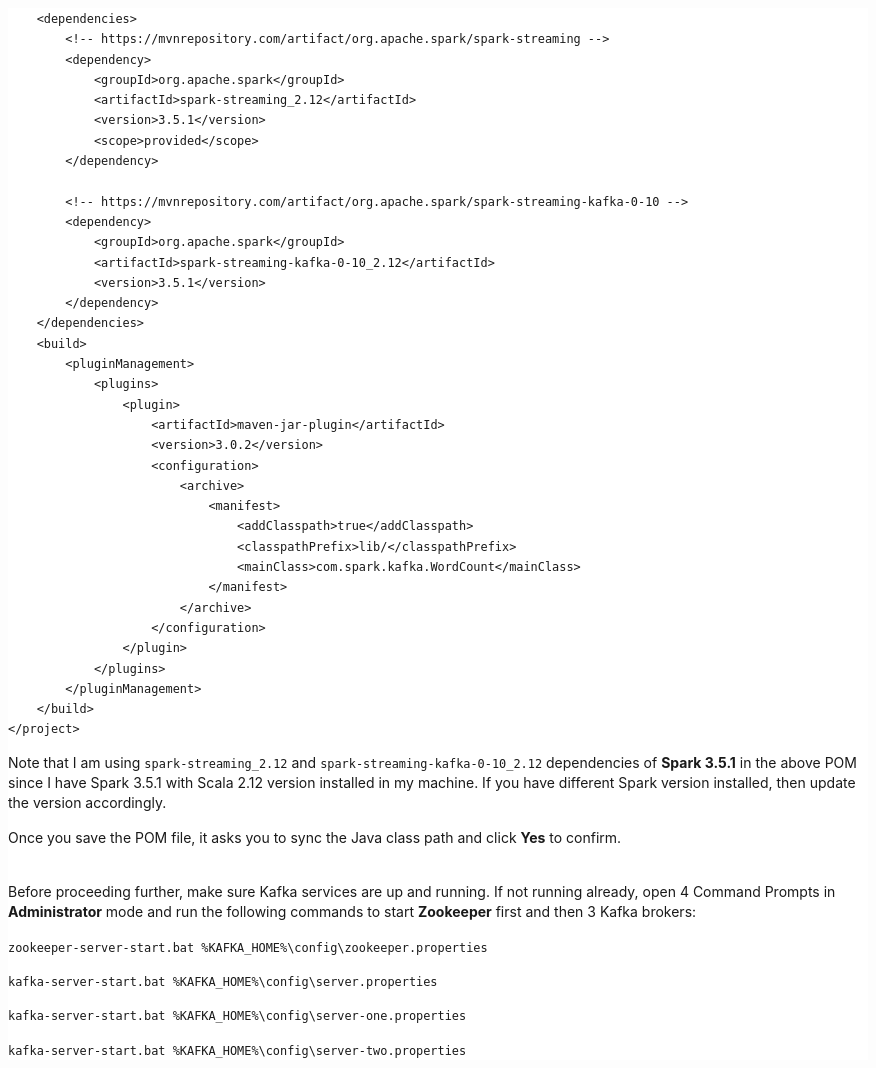 ```
    <dependencies>
        <!-- https://mvnrepository.com/artifact/org.apache.spark/spark-streaming -->
        <dependency>
            <groupId>org.apache.spark</groupId>
            <artifactId>spark-streaming_2.12</artifactId>
            <version>3.5.1</version>
            <scope>provided</scope>
        </dependency>
        
        <!-- https://mvnrepository.com/artifact/org.apache.spark/spark-streaming-kafka-0-10 -->
        <dependency>
            <groupId>org.apache.spark</groupId>
            <artifactId>spark-streaming-kafka-0-10_2.12</artifactId>
            <version>3.5.1</version>
        </dependency>
    </dependencies>
    <build>
        <pluginManagement>
            <plugins>
                <plugin>
                    <artifactId>maven-jar-plugin</artifactId>
                    <version>3.0.2</version>
                    <configuration>
                        <archive>
                            <manifest>
                                <addClasspath>true</addClasspath>
                                <classpathPrefix>lib/</classpathPrefix>
                                <mainClass>com.spark.kafka.WordCount</mainClass>
                            </manifest>
                        </archive>
                    </configuration>
                </plugin>
            </plugins>
        </pluginManagement>
    </build>
</project>
```
Note that I am using `spark-streaming_2.12` and `spark-streaming-kafka-0-10_2.12` dependencies of **Spark 3.5.1** in the above POM since I have Spark 3.5.1 with Scala 2.12 version installed in my machine. 
If you have different Spark version installed, then update the version accordingly.

Once you save the POM file, it asks you to sync the Java class path and click **Yes** to confirm.
<br/>
<br/>

Before proceeding further, make sure Kafka services are up and running. If not running already, open 4 Command Prompts in **Administrator** mode and run the following commands to start **Zookeeper** first 
and then 3 Kafka brokers:
```
zookeeper-server-start.bat %KAFKA_HOME%\config\zookeeper.properties
```
```
kafka-server-start.bat %KAFKA_HOME%\config\server.properties
```
```
kafka-server-start.bat %KAFKA_HOME%\config\server-one.properties
```
```
kafka-server-start.bat %KAFKA_HOME%\config\server-two.properties
```
